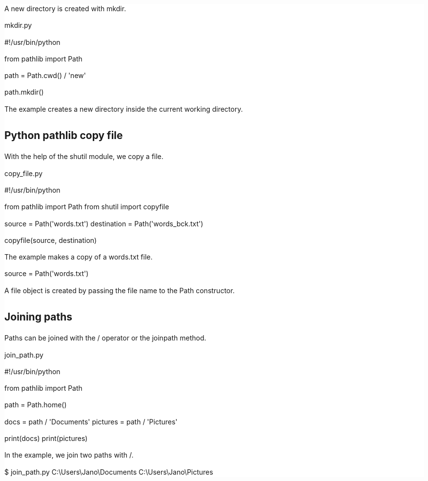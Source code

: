 A new directory is created with mkdir.

mkdir.py
  

#!/usr/bin/python

from pathlib import Path

path = Path.cwd() / 'new'

path.mkdir()

The example creates a new directory inside the current working directory.

## Python pathlib copy file

With the help of the shutil module, we copy a file.

copy_file.py
  

#!/usr/bin/python

from pathlib import Path
from shutil import copyfile

source = Path('words.txt')
destination = Path('words_bck.txt')

copyfile(source, destination)

The example makes a copy of a words.txt file.

source = Path('words.txt')

A file object is created by passing the file name to the 
Path constructor.

## Joining paths

Paths can be joined with the / operator or the joinpath
method.

join_path.py
  

#!/usr/bin/python

from pathlib import Path

path = Path.home()

docs = path / 'Documents'
pictures = path / 'Pictures'

print(docs)
print(pictures)

In the example, we join two paths with /.

$ join_path.py
C:\Users\Jano\Documents
C:\Users\Jano\Pictures
